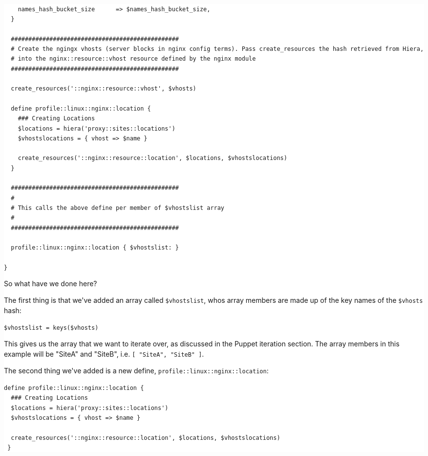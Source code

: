 ```
    names_hash_bucket_size 		=> $names_hash_bucket_size,
  }

  ################################################
  # Create the ngingx vhosts (server blocks in nginx config terms). Pass create_resources the hash retrieved from Hiera,
  # into the nginx::resource::vhost resource defined by the nginx module
  ################################################

  create_resources('::nginx::resource::vhost', $vhosts)

  define profile::linux::nginx::location {
    ### Creating Locations
    $locations = hiera('proxy::sites::locations')
    $vhostslocations = { vhost => $name }

    create_resources('::nginx::resource::location', $locations, $vhostslocations)
  }

  ################################################
  #
  # This calls the above define per member of $vhostslist array
  #
  ################################################

  profile::linux::nginx::location { $vhostslist: }

}
```

So what have we done here?

The first thing is that we've added an array called `$vhostslist`, whos
array members are made up of the key names of the `$vhosts` hash:

    $vhostslist = keys($vhosts)

This gives us the array that we want to iterate over, as discussed in
the Puppet iteration section. The array members in this example will be
"SiteA" and "SiteB", i.e. `[ "SiteA", "SiteB" ]`.

The second thing we've added is a new define,
`profile::linux::nginx::location`:

```
define profile::linux::nginx::location {
  ### Creating Locations
  $locations = hiera('proxy::sites::locations')
  $vhostslocations = { vhost => $name }

  create_resources('::nginx::resource::location', $locations, $vhostslocations)
 }
```
